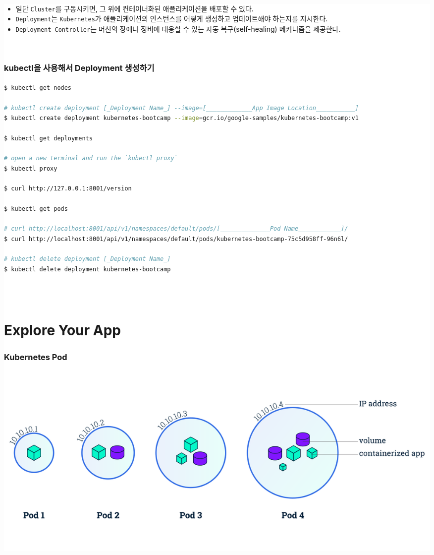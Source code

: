 - 일단 `Cluster`를 구동시키면, 그 위에 컨테이너화된 애플리케이션을 배포할 수 있다.
- `Deployment`는 `Kubernetes`가 애플리케이션의 인스턴스를 어떻게 생성하고 업데이트해야 하는지를 지시한다.
- `Deployment Controller`는 머신의 장애나 정비에 대응할 수 있는 자동 복구(self-healing) 메커니즘을 제공한다.

<br>

### kubectl을 사용해서 Deployment 생성하기
```bash
$ kubectl get nodes

# kubectl create deployment [_Deployment Name_] --image=[_____________App Image Location___________]
$ kubectl create deployment kubernetes-bootcamp --image=gcr.io/google-samples/kubernetes-bootcamp:v1

$ kubectl get deployments

# open a new terminal and run the `kubectl proxy`
$ kubectl proxy

$ curl http://127.0.0.1:8001/version

$ kubectl get pods

# curl http://localhost:8001/api/v1/namespaces/default/pods/[______________Pod Name____________]/
$ curl http://localhost:8001/api/v1/namespaces/default/pods/kubernetes-bootcamp-75c5d958ff-96n6l/

# kubectl delete deployment [_Deployment Name_]
$ kubectl delete deployment kubernetes-bootcamp
```

<br><br>

# **Explore Your App**

### Kubernetes Pod
<img src="image/module_03_pods.svg" alt="Pod 개요" width="100%"/>
